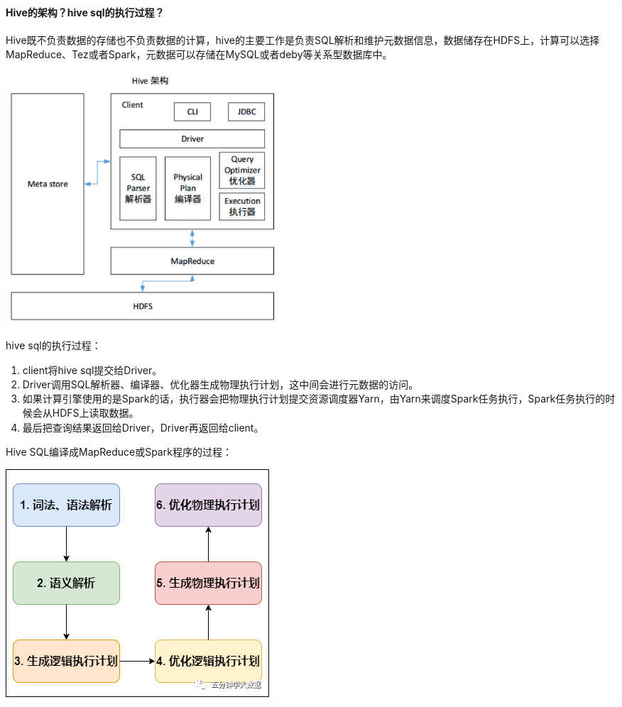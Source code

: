 #### Hive的架构？hive sql的执行过程？

Hive既不负责数据的存储也不负责数据的计算，hive的主要工作是负责SQL解析和维护元数据信息，数据储存在HDFS上，计算可以选择MapReduce、Tez或者Spark，元数据可以存储在MySQL或者deby等关系型数据库中。

<img src="images/hive架构.png" alt="image-20220723212443417" style="zoom:60%;" />

hive sql的执行过程：

1. client将hive sql提交给Driver。
2. Driver调用SQL解析器、编译器、优化器生成物理执行计划，这中间会进行元数据的访问。
3. 如果计算引擎使用的是Spark的话，执行器会把物理执行计划提交资源调度器Yarn，由Yarn来调度Spark任务执行，Spark任务执行的时候会从HDFS上读取数据。
4. 最后把查询结果返回给Driver，Driver再返回给client。

Hive SQL编译成MapReduce或Spark程序的过程：

![img](images/hivesql编译过程.png)
